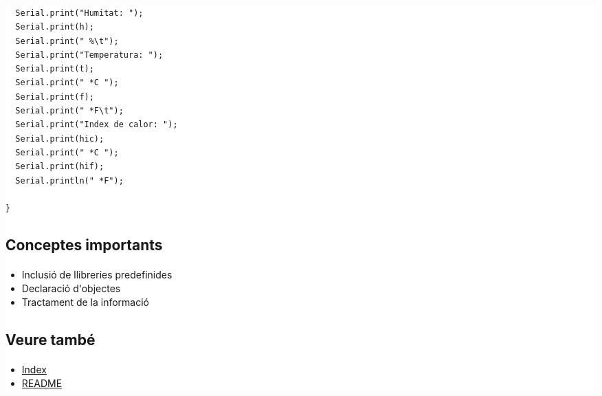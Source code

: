 ```Arduino
  Serial.print("Humitat: ");
  Serial.print(h);
  Serial.print(" %\t");
  Serial.print("Temperatura: ");
  Serial.print(t);
  Serial.print(" *C ");
  Serial.print(f);
  Serial.print(" *F\t");
  Serial.print("Index de calor: ");
  Serial.print(hic);
  Serial.print(" *C ");
  Serial.print(hif);
  Serial.println(" *F");

}
```

## Conceptes importants

- Inclusió de llibreries predefinides
- Declaració d'objectes
- Tractament de la informació

## Veure també

- [Index](../Index.md)
- [README](../README.md)
